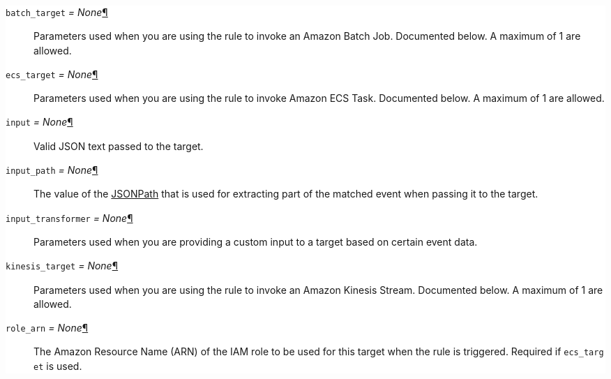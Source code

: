 <dl class="attribute">
<dt id="pulumi_aws.cloudwatch.EventTarget.batch_target">
<code class="descname">batch_target</code><em class="property"> = None</em><a class="headerlink" href="#pulumi_aws.cloudwatch.EventTarget.batch_target" title="Permalink to this definition">¶</a></dt>
<dd><p>Parameters used when you are using the rule to invoke an Amazon Batch Job. Documented below. A maximum of 1 are allowed.</p>
</dd></dl>

<dl class="attribute">
<dt id="pulumi_aws.cloudwatch.EventTarget.ecs_target">
<code class="descname">ecs_target</code><em class="property"> = None</em><a class="headerlink" href="#pulumi_aws.cloudwatch.EventTarget.ecs_target" title="Permalink to this definition">¶</a></dt>
<dd><p>Parameters used when you are using the rule to invoke Amazon ECS Task. Documented below. A maximum of 1 are allowed.</p>
</dd></dl>

<dl class="attribute">
<dt id="pulumi_aws.cloudwatch.EventTarget.input">
<code class="descname">input</code><em class="property"> = None</em><a class="headerlink" href="#pulumi_aws.cloudwatch.EventTarget.input" title="Permalink to this definition">¶</a></dt>
<dd><p>Valid JSON text passed to the target.</p>
</dd></dl>

<dl class="attribute">
<dt id="pulumi_aws.cloudwatch.EventTarget.input_path">
<code class="descname">input_path</code><em class="property"> = None</em><a class="headerlink" href="#pulumi_aws.cloudwatch.EventTarget.input_path" title="Permalink to this definition">¶</a></dt>
<dd><p>The value of the <a class="reference external" href="http://goessner.net/articles/JsonPath/">JSONPath</a>
that is used for extracting part of the matched event when passing it to the target.</p>
</dd></dl>

<dl class="attribute">
<dt id="pulumi_aws.cloudwatch.EventTarget.input_transformer">
<code class="descname">input_transformer</code><em class="property"> = None</em><a class="headerlink" href="#pulumi_aws.cloudwatch.EventTarget.input_transformer" title="Permalink to this definition">¶</a></dt>
<dd><p>Parameters used when you are providing a custom input to a target based on certain event data.</p>
</dd></dl>

<dl class="attribute">
<dt id="pulumi_aws.cloudwatch.EventTarget.kinesis_target">
<code class="descname">kinesis_target</code><em class="property"> = None</em><a class="headerlink" href="#pulumi_aws.cloudwatch.EventTarget.kinesis_target" title="Permalink to this definition">¶</a></dt>
<dd><p>Parameters used when you are using the rule to invoke an Amazon Kinesis Stream. Documented below. A maximum of 1 are allowed.</p>
</dd></dl>

<dl class="attribute">
<dt id="pulumi_aws.cloudwatch.EventTarget.role_arn">
<code class="descname">role_arn</code><em class="property"> = None</em><a class="headerlink" href="#pulumi_aws.cloudwatch.EventTarget.role_arn" title="Permalink to this definition">¶</a></dt>
<dd><p>The Amazon Resource Name (ARN) of the IAM role to be used for this target when the rule is triggered. Required if <code class="docutils literal notranslate"><span class="pre">ecs_target</span></code> is used.</p>
</dd></dl>
